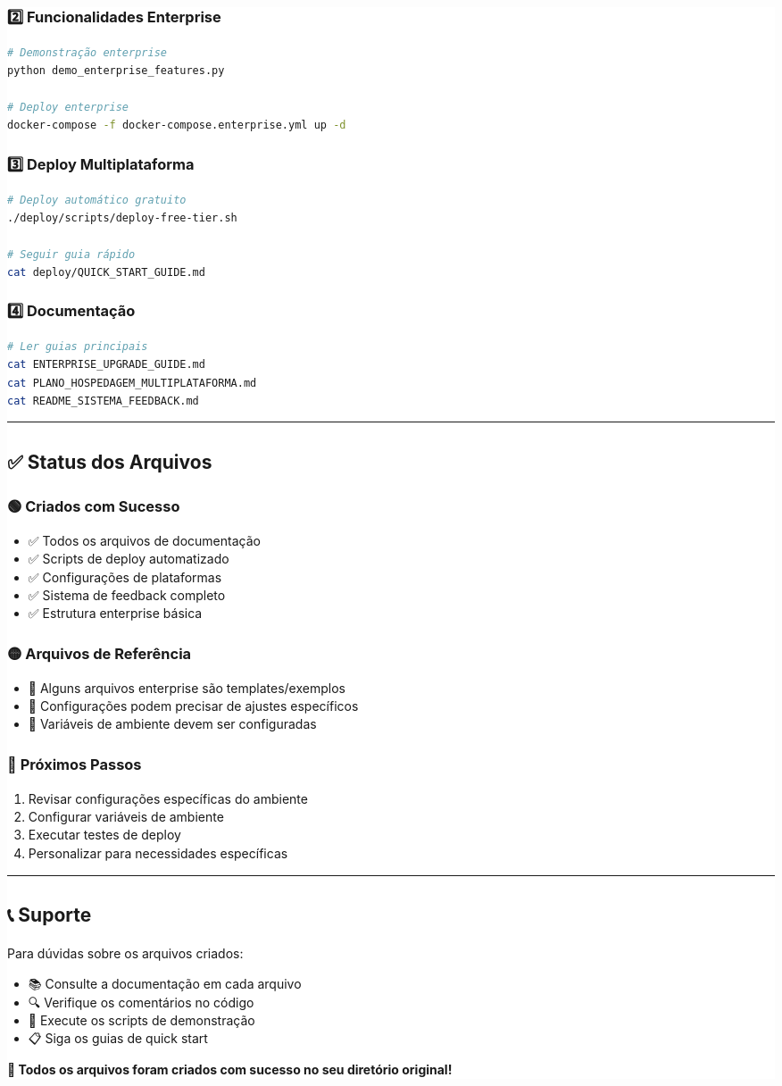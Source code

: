 ### 2️⃣ **Funcionalidades Enterprise**
```bash
# Demonstração enterprise
python demo_enterprise_features.py

# Deploy enterprise
docker-compose -f docker-compose.enterprise.yml up -d
```

### 3️⃣ **Deploy Multiplataforma**
```bash
# Deploy automático gratuito
./deploy/scripts/deploy-free-tier.sh

# Seguir guia rápido
cat deploy/QUICK_START_GUIDE.md
```

### 4️⃣ **Documentação**
```bash
# Ler guias principais
cat ENTERPRISE_UPGRADE_GUIDE.md
cat PLANO_HOSPEDAGEM_MULTIPLATAFORMA.md
cat README_SISTEMA_FEEDBACK.md
```

---

## ✅ **Status dos Arquivos**

### 🟢 **Criados com Sucesso**
- ✅ Todos os arquivos de documentação
- ✅ Scripts de deploy automatizado
- ✅ Configurações de plataformas
- ✅ Sistema de feedback completo
- ✅ Estrutura enterprise básica

### 🟡 **Arquivos de Referência**
- 📝 Alguns arquivos enterprise são templates/exemplos
- 📝 Configurações podem precisar de ajustes específicos
- 📝 Variáveis de ambiente devem ser configuradas

### 🔵 **Próximos Passos**
1. Revisar configurações específicas do ambiente
2. Configurar variáveis de ambiente
3. Executar testes de deploy
4. Personalizar para necessidades específicas

---

## 📞 **Suporte**

Para dúvidas sobre os arquivos criados:
- 📚 Consulte a documentação em cada arquivo
- 🔍 Verifique os comentários no código
- 🚀 Execute os scripts de demonstração
- 📋 Siga os guias de quick start

**🎉 Todos os arquivos foram criados com sucesso no seu diretório original!**
